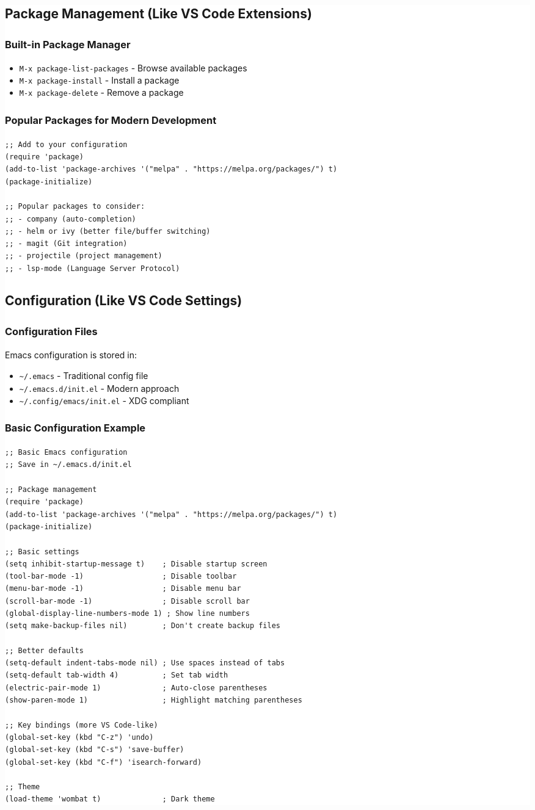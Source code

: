 ## Package Management (Like VS Code Extensions)

### Built-in Package Manager
- `M-x package-list-packages` - Browse available packages
- `M-x package-install` - Install a package
- `M-x package-delete` - Remove a package

### Popular Packages for Modern Development
```elisp
;; Add to your configuration
(require 'package)
(add-to-list 'package-archives '("melpa" . "https://melpa.org/packages/") t)
(package-initialize)

;; Popular packages to consider:
;; - company (auto-completion)
;; - helm or ivy (better file/buffer switching)
;; - magit (Git integration)
;; - projectile (project management)
;; - lsp-mode (Language Server Protocol)
```

## Configuration (Like VS Code Settings)

### Configuration Files
Emacs configuration is stored in:
- `~/.emacs` - Traditional config file
- `~/.emacs.d/init.el` - Modern approach
- `~/.config/emacs/init.el` - XDG compliant

### Basic Configuration Example
```elisp
;; Basic Emacs configuration
;; Save in ~/.emacs.d/init.el

;; Package management
(require 'package)
(add-to-list 'package-archives '("melpa" . "https://melpa.org/packages/") t)
(package-initialize)

;; Basic settings
(setq inhibit-startup-message t)    ; Disable startup screen
(tool-bar-mode -1)                  ; Disable toolbar
(menu-bar-mode -1)                  ; Disable menu bar
(scroll-bar-mode -1)                ; Disable scroll bar
(global-display-line-numbers-mode 1) ; Show line numbers
(setq make-backup-files nil)        ; Don't create backup files

;; Better defaults
(setq-default indent-tabs-mode nil) ; Use spaces instead of tabs
(setq-default tab-width 4)          ; Set tab width
(electric-pair-mode 1)              ; Auto-close parentheses
(show-paren-mode 1)                 ; Highlight matching parentheses

;; Key bindings (more VS Code-like)
(global-set-key (kbd "C-z") 'undo)
(global-set-key (kbd "C-s") 'save-buffer)
(global-set-key (kbd "C-f") 'isearch-forward)

;; Theme
(load-theme 'wombat t)              ; Dark theme
```